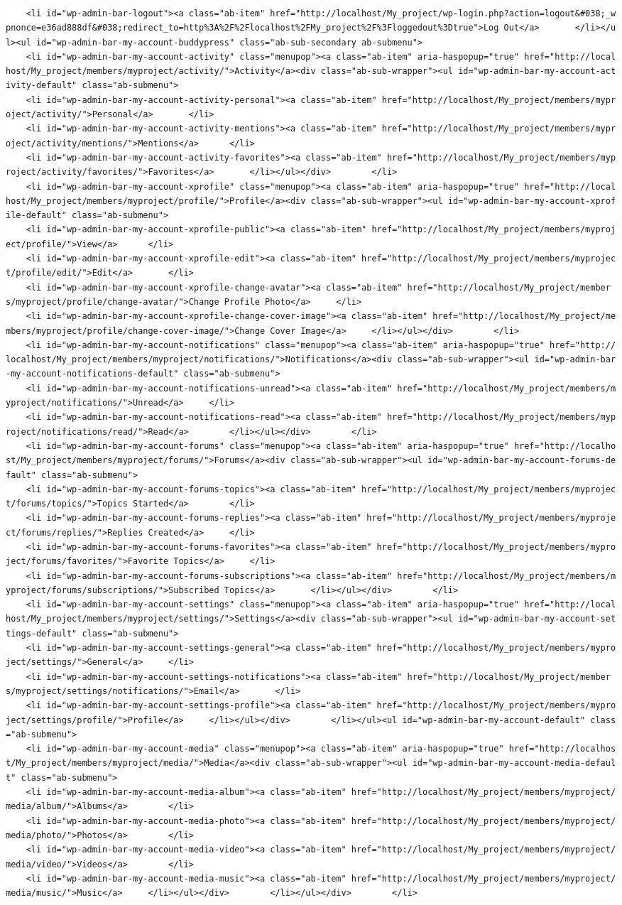 		<li id="wp-admin-bar-logout"><a class="ab-item" href="http://localhost/My_project/wp-login.php?action=logout&#038;_wpnonce=e36ad888df&#038;redirect_to=http%3A%2F%2Flocalhost%2FMy_project%2F%3Floggedout%3Dtrue">Log Out</a>		</li></ul><ul id="wp-admin-bar-my-account-buddypress" class="ab-sub-secondary ab-submenu">
		<li id="wp-admin-bar-my-account-activity" class="menupop"><a class="ab-item" aria-haspopup="true" href="http://localhost/My_project/members/myproject/activity/">Activity</a><div class="ab-sub-wrapper"><ul id="wp-admin-bar-my-account-activity-default" class="ab-submenu">
		<li id="wp-admin-bar-my-account-activity-personal"><a class="ab-item" href="http://localhost/My_project/members/myproject/activity/">Personal</a>		</li>
		<li id="wp-admin-bar-my-account-activity-mentions"><a class="ab-item" href="http://localhost/My_project/members/myproject/activity/mentions/">Mentions</a>		</li>
		<li id="wp-admin-bar-my-account-activity-favorites"><a class="ab-item" href="http://localhost/My_project/members/myproject/activity/favorites/">Favorites</a>		</li></ul></div>		</li>
		<li id="wp-admin-bar-my-account-xprofile" class="menupop"><a class="ab-item" aria-haspopup="true" href="http://localhost/My_project/members/myproject/profile/">Profile</a><div class="ab-sub-wrapper"><ul id="wp-admin-bar-my-account-xprofile-default" class="ab-submenu">
		<li id="wp-admin-bar-my-account-xprofile-public"><a class="ab-item" href="http://localhost/My_project/members/myproject/profile/">View</a>		</li>
		<li id="wp-admin-bar-my-account-xprofile-edit"><a class="ab-item" href="http://localhost/My_project/members/myproject/profile/edit/">Edit</a>		</li>
		<li id="wp-admin-bar-my-account-xprofile-change-avatar"><a class="ab-item" href="http://localhost/My_project/members/myproject/profile/change-avatar/">Change Profile Photo</a>		</li>
		<li id="wp-admin-bar-my-account-xprofile-change-cover-image"><a class="ab-item" href="http://localhost/My_project/members/myproject/profile/change-cover-image/">Change Cover Image</a>		</li></ul></div>		</li>
		<li id="wp-admin-bar-my-account-notifications" class="menupop"><a class="ab-item" aria-haspopup="true" href="http://localhost/My_project/members/myproject/notifications/">Notifications</a><div class="ab-sub-wrapper"><ul id="wp-admin-bar-my-account-notifications-default" class="ab-submenu">
		<li id="wp-admin-bar-my-account-notifications-unread"><a class="ab-item" href="http://localhost/My_project/members/myproject/notifications/">Unread</a>		</li>
		<li id="wp-admin-bar-my-account-notifications-read"><a class="ab-item" href="http://localhost/My_project/members/myproject/notifications/read/">Read</a>		</li></ul></div>		</li>
		<li id="wp-admin-bar-my-account-forums" class="menupop"><a class="ab-item" aria-haspopup="true" href="http://localhost/My_project/members/myproject/forums/">Forums</a><div class="ab-sub-wrapper"><ul id="wp-admin-bar-my-account-forums-default" class="ab-submenu">
		<li id="wp-admin-bar-my-account-forums-topics"><a class="ab-item" href="http://localhost/My_project/members/myproject/forums/topics/">Topics Started</a>		</li>
		<li id="wp-admin-bar-my-account-forums-replies"><a class="ab-item" href="http://localhost/My_project/members/myproject/forums/replies/">Replies Created</a>		</li>
		<li id="wp-admin-bar-my-account-forums-favorites"><a class="ab-item" href="http://localhost/My_project/members/myproject/forums/favorites/">Favorite Topics</a>		</li>
		<li id="wp-admin-bar-my-account-forums-subscriptions"><a class="ab-item" href="http://localhost/My_project/members/myproject/forums/subscriptions/">Subscribed Topics</a>		</li></ul></div>		</li>
		<li id="wp-admin-bar-my-account-settings" class="menupop"><a class="ab-item" aria-haspopup="true" href="http://localhost/My_project/members/myproject/settings/">Settings</a><div class="ab-sub-wrapper"><ul id="wp-admin-bar-my-account-settings-default" class="ab-submenu">
		<li id="wp-admin-bar-my-account-settings-general"><a class="ab-item" href="http://localhost/My_project/members/myproject/settings/">General</a>		</li>
		<li id="wp-admin-bar-my-account-settings-notifications"><a class="ab-item" href="http://localhost/My_project/members/myproject/settings/notifications/">Email</a>		</li>
		<li id="wp-admin-bar-my-account-settings-profile"><a class="ab-item" href="http://localhost/My_project/members/myproject/settings/profile/">Profile</a>		</li></ul></div>		</li></ul><ul id="wp-admin-bar-my-account-default" class="ab-submenu">
		<li id="wp-admin-bar-my-account-media" class="menupop"><a class="ab-item" aria-haspopup="true" href="http://localhost/My_project/members/myproject/media/">Media</a><div class="ab-sub-wrapper"><ul id="wp-admin-bar-my-account-media-default" class="ab-submenu">
		<li id="wp-admin-bar-my-account-media-album"><a class="ab-item" href="http://localhost/My_project/members/myproject/media/album/">Albums</a>		</li>
		<li id="wp-admin-bar-my-account-media-photo"><a class="ab-item" href="http://localhost/My_project/members/myproject/media/photo/">Photos</a>		</li>
		<li id="wp-admin-bar-my-account-media-video"><a class="ab-item" href="http://localhost/My_project/members/myproject/media/video/">Videos</a>		</li>
		<li id="wp-admin-bar-my-account-media-music"><a class="ab-item" href="http://localhost/My_project/members/myproject/media/music/">Music</a>		</li></ul></div>		</li></ul></div>		</li>